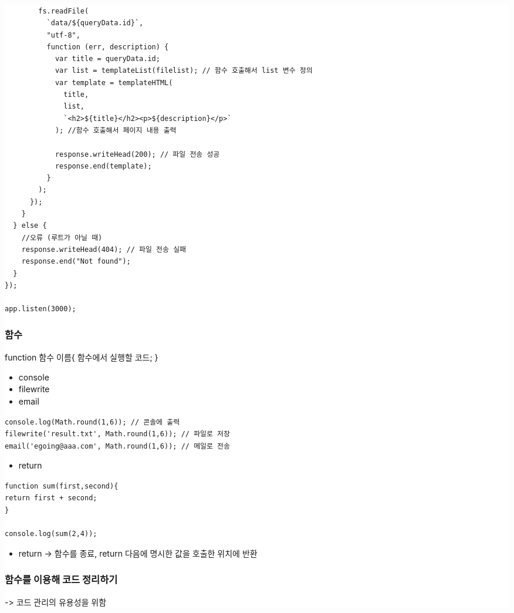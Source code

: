 ```
        fs.readFile(
          `data/${queryData.id}`,
          "utf-8",
          function (err, description) {
            var title = queryData.id;
            var list = templateList(filelist); // 함수 호출해서 list 변수 정의
            var template = templateHTML(
              title,
              list,
              `<h2>${title}</h2><p>${description}</p>`
            ); //함수 호출해서 페이지 내용 출력

            response.writeHead(200); // 파일 전송 성공
            response.end(template);
          }
        );
      });
    }
  } else {
    //오류 (루트가 아닐 때)
    response.writeHead(404); // 파일 전송 실패
    response.end("Not found");
  }
});

app.listen(3000);
```

### 함수
function 함수 이름{
함수에서 실행할 코드;
}
- console
- filewrite
- email

```
console.log(Math.round(1,6)); // 콘솔에 출력
filewrite('result.txt', Math.round(1,6)); // 파일로 저장
email('egoing@aaa.com', Math.round(1,6)); // 메일로 전송
```

- return

```
function sum(first,second){
return first + second;
}

console.log(sum(2,4));
```
- return -> 함수를 종료, return 다음에 명시한 값을 호출한 위치에 반환

### 함수를 이용해 코드 정리하기
-> 코드 관리의 유용성을 위함
